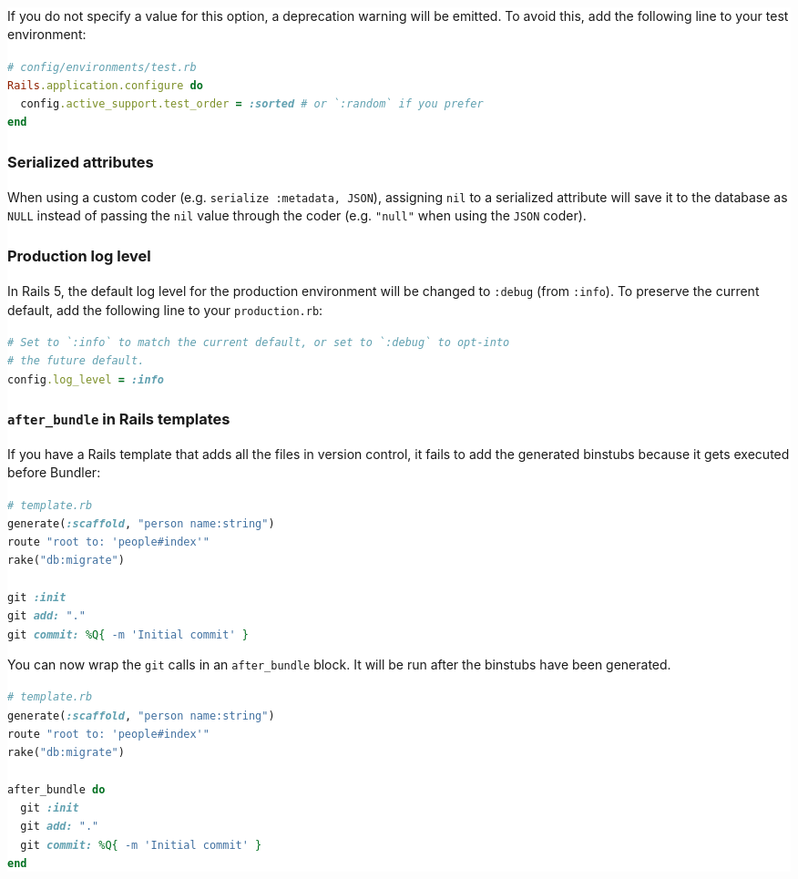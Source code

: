 If you do not specify a value for this option, a deprecation warning will be
emitted. To avoid this, add the following line to your test environment:

```ruby
# config/environments/test.rb
Rails.application.configure do
  config.active_support.test_order = :sorted # or `:random` if you prefer
end
```

### Serialized attributes

When using a custom coder (e.g. `serialize :metadata, JSON`),
assigning `nil` to a serialized attribute will save it to the database
as `NULL` instead of passing the `nil` value through the coder (e.g. `"null"`
when using the `JSON` coder).

### Production log level

In Rails 5, the default log level for the production environment will be changed
to `:debug` (from `:info`). To preserve the current default, add the following
line to your `production.rb`:

```ruby
# Set to `:info` to match the current default, or set to `:debug` to opt-into
# the future default.
config.log_level = :info
```

### `after_bundle` in Rails templates

If you have a Rails template that adds all the files in version control, it
fails to add the generated binstubs because it gets executed before Bundler:

```ruby
# template.rb
generate(:scaffold, "person name:string")
route "root to: 'people#index'"
rake("db:migrate")

git :init
git add: "."
git commit: %Q{ -m 'Initial commit' }
```

You can now wrap the `git` calls in an `after_bundle` block. It will be run
after the binstubs have been generated.

```ruby
# template.rb
generate(:scaffold, "person name:string")
route "root to: 'people#index'"
rake("db:migrate")

after_bundle do
  git :init
  git add: "."
  git commit: %Q{ -m 'Initial commit' }
end
```
